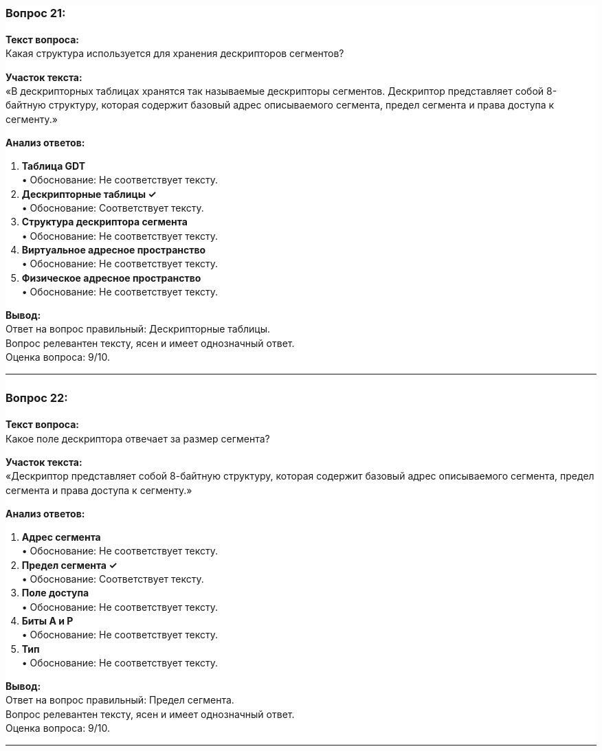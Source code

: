 ### Вопрос 21:
**Текст вопроса:**  
Какая структура используется для хранения дескрипторов сегментов?

**Участок текста:**  
«В дескрипторных таблицах хранятся так называемые дескрипторы сегментов. Дескриптор представляет собой 8-байтную структуру, которая содержит базовый адрес описываемого сегмента, предел сегмента и права доступа к сегменту.»

**Анализ ответов:**
1. **Таблица GDT**  
   • Обоснование: Не соответствует тексту.
2. **Дескрипторные таблицы ✓**  
   • Обоснование: Соответствует тексту.
3. **Структура дескриптора сегмента**  
   • Обоснование: Не соответствует тексту.
4. **Виртуальное адресное пространство**  
   • Обоснование: Не соответствует тексту.
5. **Физическое адресное пространство**  
   • Обоснование: Не соответствует тексту.

**Вывод:**  
Ответ на вопрос правильный: Дескрипторные таблицы.  
Вопрос релевантен тексту, ясен и имеет однозначный ответ.  
Оценка вопроса: 9/10.

---

### Вопрос 22:
**Текст вопроса:**  
Какое поле дескриптора отвечает за размер сегмента?

**Участок текста:**  
«Дескриптор представляет собой 8-байтную структуру, которая содержит базовый адрес описываемого сегмента, предел сегмента и права доступа к сегменту.»

**Анализ ответов:**
1. **Адрес сегмента**  
   • Обоснование: Не соответствует тексту.
2. **Предел сегмента ✓**  
   • Обоснование: Соответствует тексту.
3. **Поле доступа**  
   • Обоснование: Не соответствует тексту.
4. **Биты А и Р**  
   • Обоснование: Не соответствует тексту.
5. **Тип**  
   • Обоснование: Не соответствует тексту.

**Вывод:**  
Ответ на вопрос правильный: Предел сегмента.  
Вопрос релевантен тексту, ясен и имеет однозначный ответ.  
Оценка вопроса: 9/10.

---